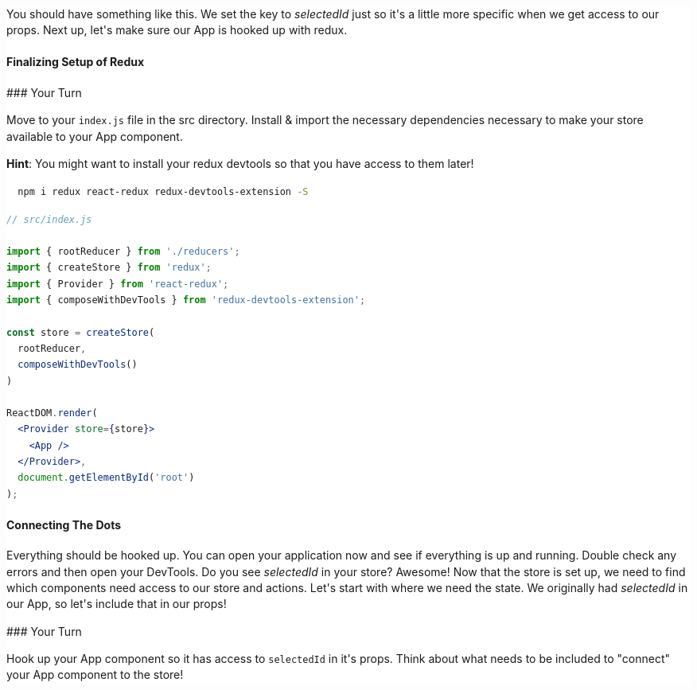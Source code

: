 You should have something like this.  We set the key to *selectedId* just so it's a little more specific when we get access to our props.  Next up, let's make sure our App is hooked up with redux.

#### Finalizing Setup of Redux

<section class="call-to-action">
### Your Turn

Move to your `index.js` file in the src directory.  Install & import the necessary dependencies necessary to make your store available to your App component.

**Hint**: You might want to install your redux devtools so that you have access to them later!
</section>

```bash
  npm i redux react-redux redux-devtools-extension -S
```

```jsx
// src/index.js

import { rootReducer } from './reducers';
import { createStore } from 'redux';
import { Provider } from 'react-redux';
import { composeWithDevTools } from 'redux-devtools-extension';

const store = createStore(
  rootReducer,
  composeWithDevTools()
)

ReactDOM.render(
  <Provider store={store}>
    <App />
  </Provider>, 
  document.getElementById('root')
);
```

#### Connecting The Dots

Everything should be hooked up.  You can open your application now and see if everything is up and running.  Double check any errors and then open your DevTools.  Do you see *selectedId* in your store?  Awesome!  Now that the store is set up, we need to find which components need access to our store and actions.  Let's start with where we need the state.  We originally had *selectedId* in our App, so let's include that in our props!

<section class="call-to-action">
### Your Turn

Hook up your App component so it has access to `selectedId` in it's props.  Think about what needs to be included to "connect" your App component to the store!
</section>

